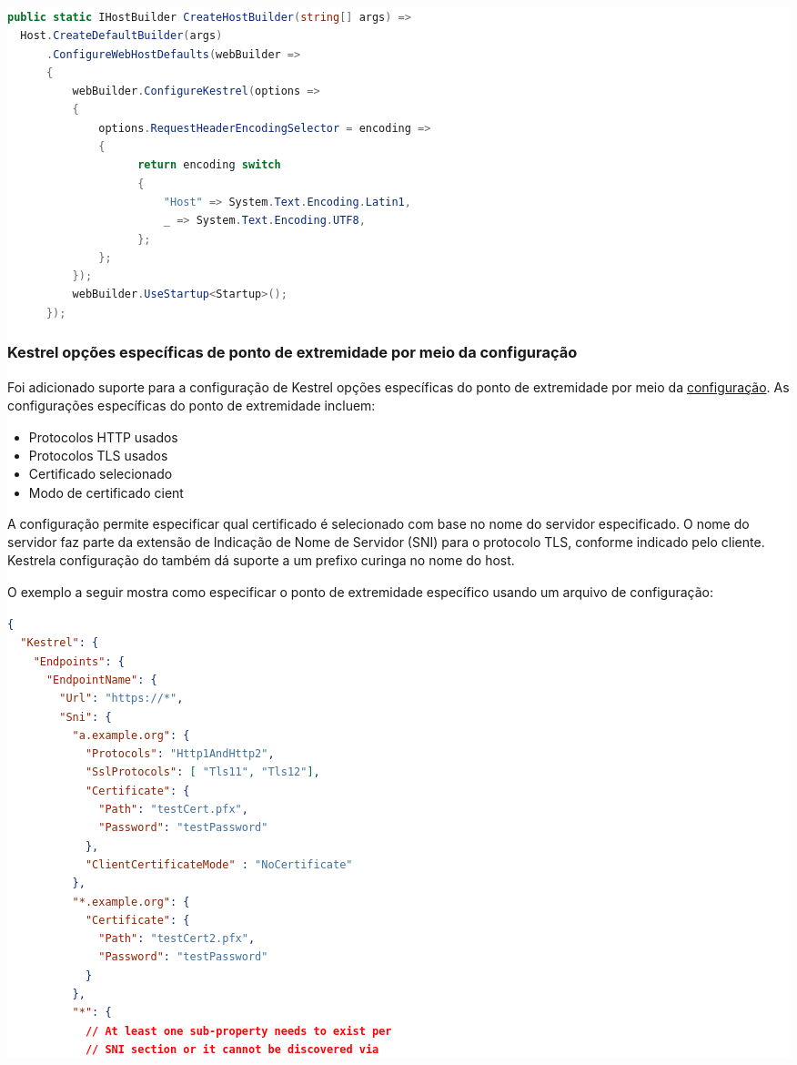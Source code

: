   ```csharp
  public static IHostBuilder CreateHostBuilder(string[] args) =>
    Host.CreateDefaultBuilder(args)
        .ConfigureWebHostDefaults(webBuilder =>
        {
            webBuilder.ConfigureKestrel(options =>
            {
                options.RequestHeaderEncodingSelector = encoding =>
                {
                      return encoding switch
                      {
                          "Host" => System.Text.Encoding.Latin1,
                          _ => System.Text.Encoding.UTF8,
                      };
                };
            });
            webBuilder.UseStartup<Startup>();
        });
  ```

### <a name="no-lockestrel-endpoint-specific-options-via-configuration"></a>Kestrel opções específicas de ponto de extremidade por meio da configuração

Foi adicionado suporte para a configuração de Kestrel opções específicas do ponto de extremidade por meio da [configuração](xref:fundamentals/configuration/index). As configurações específicas do ponto de extremidade incluem:

* Protocolos HTTP usados
* Protocolos TLS usados
* Certificado selecionado
* Modo de certificado cient

A configuração permite especificar qual certificado é selecionado com base no nome do servidor especificado. O nome do servidor faz parte da extensão de Indicação de Nome de Servidor (SNI) para o protocolo TLS, conforme indicado pelo cliente. Kestrela configuração do também dá suporte a um prefixo curinga no nome do host.

O exemplo a seguir mostra como especificar o ponto de extremidade específico usando um arquivo de configuração:

```json
{
  "Kestrel": {
    "Endpoints": {
      "EndpointName": {
        "Url": "https://*",
        "Sni": {
          "a.example.org": {
            "Protocols": "Http1AndHttp2",
            "SslProtocols": [ "Tls11", "Tls12"],
            "Certificate": {
              "Path": "testCert.pfx",
              "Password": "testPassword"
            },
            "ClientCertificateMode" : "NoCertificate"
          },
          "*.example.org": {
            "Certificate": {
              "Path": "testCert2.pfx",
              "Password": "testPassword"
            }
          },
          "*": {
            // At least one sub-property needs to exist per
            // SNI section or it cannot be discovered via
```